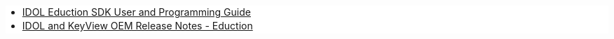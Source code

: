 - [IDOL Eduction SDK User and Programming Guide](https://www.microfocus.com/documentation/idol/IDOL_24_4/EductionSDK_24.4_Documentation/Guides/html/)
- [IDOL and KeyView OEM Release Notes - Eduction](https://www.microfocus.com/documentation/idol/IDOL_24_4/IDOLReleaseNotes_24.4_Documentation/idol/Content/SDKs/Eduction.htm)
